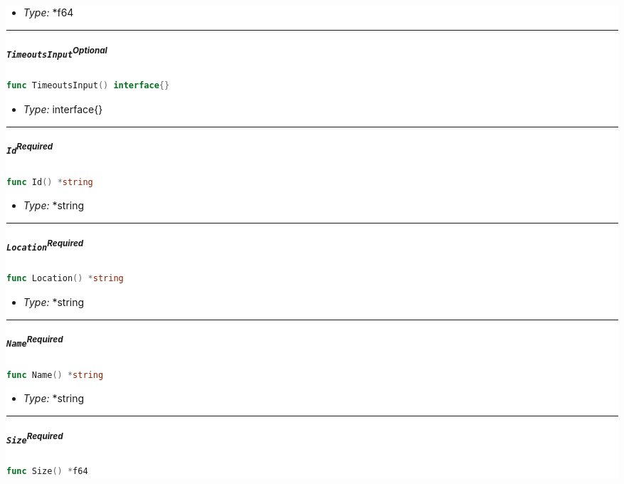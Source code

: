 - *Type:* *f64

---

##### `TimeoutsInput`<sup>Optional</sup> <a name="TimeoutsInput" id="@cdktf/provider-ionoscloud.dataIonoscloudIpblock.DataIonoscloudIpblock.property.timeoutsInput"></a>

```go
func TimeoutsInput() interface{}
```

- *Type:* interface{}

---

##### `Id`<sup>Required</sup> <a name="Id" id="@cdktf/provider-ionoscloud.dataIonoscloudIpblock.DataIonoscloudIpblock.property.id"></a>

```go
func Id() *string
```

- *Type:* *string

---

##### `Location`<sup>Required</sup> <a name="Location" id="@cdktf/provider-ionoscloud.dataIonoscloudIpblock.DataIonoscloudIpblock.property.location"></a>

```go
func Location() *string
```

- *Type:* *string

---

##### `Name`<sup>Required</sup> <a name="Name" id="@cdktf/provider-ionoscloud.dataIonoscloudIpblock.DataIonoscloudIpblock.property.name"></a>

```go
func Name() *string
```

- *Type:* *string

---

##### `Size`<sup>Required</sup> <a name="Size" id="@cdktf/provider-ionoscloud.dataIonoscloudIpblock.DataIonoscloudIpblock.property.size"></a>

```go
func Size() *f64
```
